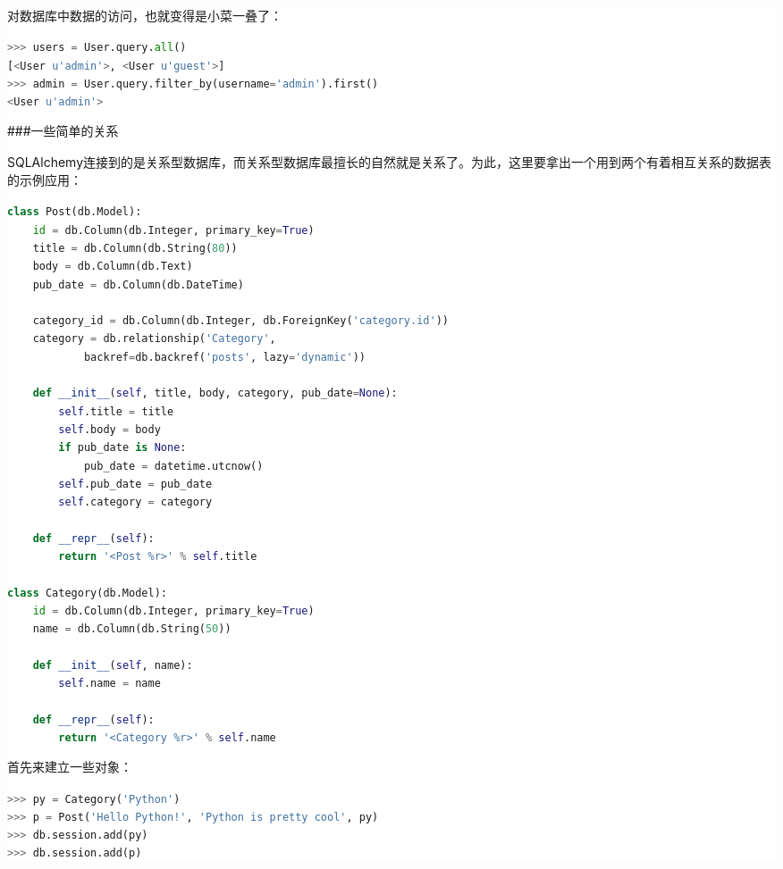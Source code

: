 对数据库中数据的访问，也就变得是小菜一叠了：

```python
>>> users = User.query.all()
[<User u'admin'>, <User u'guest'>]
>>> admin = User.query.filter_by(username='admin').first()
<User u'admin'>
```

###一些简单的关系

SQLAlchemy连接到的是关系型数据库，而关系型数据库最擅长的自然就是关系了。为此，这里要拿出一个用到两个有着相互关系的数据表的示例应用：

```python
class Post(db.Model):
    id = db.Column(db.Integer, primary_key=True)
    title = db.Column(db.String(80))
    body = db.Column(db.Text)
    pub_date = db.Column(db.DateTime)

    category_id = db.Column(db.Integer, db.ForeignKey('category.id'))
    category = db.relationship('Category', 
            backref=db.backref('posts', lazy='dynamic'))

    def __init__(self, title, body, category, pub_date=None):
        self.title = title
        self.body = body
        if pub_date is None:
            pub_date = datetime.utcnow()
        self.pub_date = pub_date
        self.category = category

    def __repr__(self):
        return '<Post %r>' % self.title

class Category(db.Model):
    id = db.Column(db.Integer, primary_key=True)
    name = db.Column(db.String(50))

    def __init__(self, name):
        self.name = name

    def __repr__(self):
        return '<Category %r>' % self.name
```

首先来建立一些对象：

```python
>>> py = Category('Python')
>>> p = Post('Hello Python!', 'Python is pretty cool', py)
>>> db.session.add(py)
>>> db.session.add(p)
```
